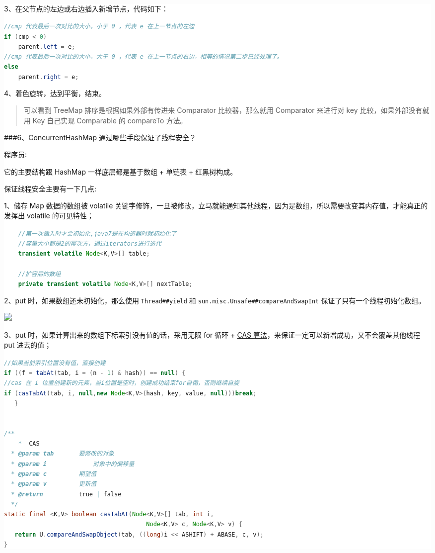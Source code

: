 3、在父节点的左边或右边插入新增节点，代码如下：

```java
//cmp 代表最后一次对比的大小，小于 0 ，代表 e 在上一节点的左边
if (cmp < 0)
    parent.left = e;
//cmp 代表最后一次对比的大小，大于 0 ，代表 e 在上一节点的右边，相等的情况第二步已经处理了。
else
    parent.right = e;
```

4、着色旋转，达到平衡，结束。



> 可以看到 TreeMap 排序是根据如果外部有传进来 Comparator 比较器，那么就用 Comparator 来进行对 key 比较，如果外部没有就用 Key 自己实现 Comparable 的 compareTo  方法。



###6、ConcurrentHashMap 通过哪些手段保证了线程安全？

程序员:

它的主要结构跟 HashMap 一样底层都是基于数组 + 单链表 + 红黑树构成。

保证线程安全主要有一下几点:

1、储存 Map 数据的数组被 volatile 关键字修饰，一旦被修改，立马就能通知其他线程，因为是数组，所以需要改变其内存值，才能真正的发挥出 volatile 的可见特性；

```java
    //第一次插入时才会初始化,java7是在构造器时就初始化了
    //容量大小都是2的幂次方，通过iterators进行迭代
    transient volatile Node<K,V>[] table;

    //扩容后的数组
    private transient volatile Node<K,V>[] nextTable;
```

2、put 时，如果数组还未初始化，那么使用 `Thread##yield` 和 `sun.misc.Unsafe##compareAndSwapInt` 保证了只有一个线程初始化数组。

![](https://devyk.oss-cn-qingdao.aliyuncs.com/blog/20200404123211.png)

3、put 时，如果计算出来的数组下标索引没有值的话，采用无限 for 循环 + [CAS 算法](https://tech.meituan.com/2019/02/14/talk-about-java-magic-class-unsafe.html)，来保证一定可以新增成功，又不会覆盖其他线程 put 进去的值；

```java
//如果当前索引位置没有值，直接创建
if ((f = tabAt(tab, i = (n - 1) & hash)) == null) {
//cas 在 i 位置创建新的元素，当i位置是空时，创建成功结束for自循，否则继续自旋
if (casTabAt(tab, i, null,new Node<K,V>(hash, key, value, null)))break;
   }


/**
	*  CAS
  * @param tab       要修改的对象
  * @param i		     对象中的偏移量
  * @param c  	     期望值
  * @param v         更新值
  * @return          true | false
  */
static final <K,V> boolean casTabAt(Node<K,V>[] tab, int i,
                                        Node<K,V> c, Node<K,V> v) {
   return U.compareAndSwapObject(tab, ((long)i << ASHIFT) + ABASE, c, v);
}
```
